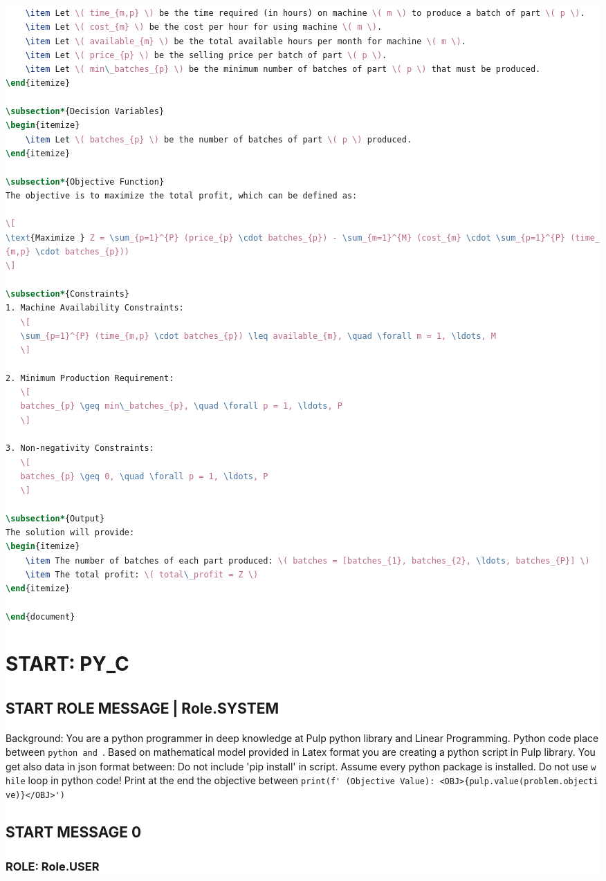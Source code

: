 ```latex
    \item Let \( time_{m,p} \) be the time required (in hours) on machine \( m \) to produce a batch of part \( p \).
    \item Let \( cost_{m} \) be the cost per hour for using machine \( m \).
    \item Let \( available_{m} \) be the total available hours per month for machine \( m \).
    \item Let \( price_{p} \) be the selling price per batch of part \( p \).
    \item Let \( min\_batches_{p} \) be the minimum number of batches of part \( p \) that must be produced.
\end{itemize}

\subsection*{Decision Variables}
\begin{itemize}
    \item Let \( batches_{p} \) be the number of batches of part \( p \) produced.
\end{itemize}

\subsection*{Objective Function}
The objective is to maximize the total profit, which can be defined as:

\[
\text{Maximize } Z = \sum_{p=1}^{P} (price_{p} \cdot batches_{p}) - \sum_{m=1}^{M} (cost_{m} \cdot \sum_{p=1}^{P} (time_{m,p} \cdot batches_{p}))
\]

\subsection*{Constraints}
1. Machine Availability Constraints:
   \[
   \sum_{p=1}^{P} (time_{m,p} \cdot batches_{p}) \leq available_{m}, \quad \forall m = 1, \ldots, M
   \]

2. Minimum Production Requirement:
   \[
   batches_{p} \geq min\_batches_{p}, \quad \forall p = 1, \ldots, P
   \]

3. Non-negativity Constraints:
   \[
   batches_{p} \geq 0, \quad \forall p = 1, \ldots, P
   \]

\subsection*{Output}
The solution will provide:
\begin{itemize}
    \item The number of batches of each part produced: \( batches = [batches_{1}, batches_{2}, \ldots, batches_{P}] \)
    \item The total profit: \( total\_profit = Z \)
\end{itemize}

\end{document}
```

# START: PY_C 
## START ROLE MESSAGE | Role.SYSTEM 
Background: You are a python programmer in deep knowledge at Pulp python library and Linear Programming. Python code place between ```python and ```. Based on mathematical model provided in Latex format you are creating a python script in Pulp library. You get also data in json format between: <DATA></DATA> Do not include 'pip install' in script. Assume every python package is installed. Do not use `while` loop in python code! Print at the end the objective between <OBJ></OBJ> `print(f' (Objective Value): <OBJ>{pulp.value(problem.objective)}</OBJ>')` 
## START MESSAGE 0 
### ROLE: Role.USER